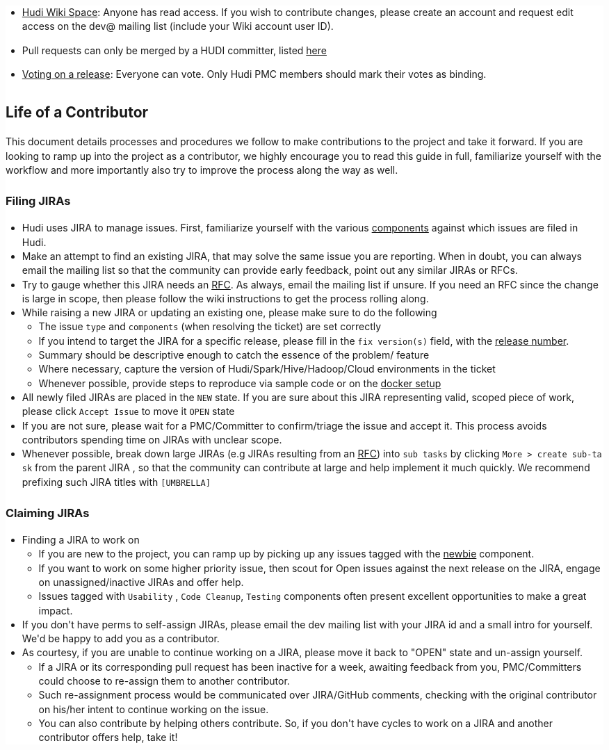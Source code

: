  - [Hudi Wiki Space](https://cwiki.apache.org/confluence/display/HUDI):
   Anyone has read access. If you wish to contribute changes, please create an account and
   request edit access on the dev@ mailing list (include your Wiki account user ID).

 - Pull requests can only be merged by a HUDI committer, listed [here](https://incubator.apache.org/projects/hudi)

 - [Voting on a release](https://www.apache.org/foundation/voting): Everyone can vote.
   Only Hudi PMC members should mark their votes as binding.

## Life of a Contributor

This document details processes and procedures we follow to make contributions to the project and take it forward. 
If you are looking to ramp up into the project as a contributor, we highly encourage you to read this guide in full, familiarize yourself with the workflow 
and more importantly also try to improve the process along the way as well. 

### Filing JIRAs

 - Hudi uses JIRA to manage issues. First, familiarize yourself with the various [components](https://issues.apache.org/jira/projects/HUDI/components) against which issues are filed in Hudi.
 - Make an attempt to find an existing JIRA, that may solve the same issue you are reporting. When in doubt, you can always email the mailing list so that the community can provide early feedback, 
   point out any similar JIRAs or RFCs. 
 - Try to gauge whether this JIRA needs an [RFC](https://cwiki.apache.org/confluence/display/HUDI/RFC+Process). As always, email the mailing list if unsure. If you need an RFC since the change is
   large in scope, then please follow the wiki instructions to get the process rolling along.
 - While raising a new JIRA or updating an existing one, please make sure to do the following
      - The issue `type` and `components` (when resolving the ticket) are set correctly
      - If you intend to target the JIRA for a specific release, please fill in the `fix version(s)` field, with the [release number](https://issues.apache.org/jira/projects/HUDI/releases).
      - Summary should be descriptive enough to catch the essence of the problem/ feature
      - Where necessary, capture the version of Hudi/Spark/Hive/Hadoop/Cloud environments in the ticket
      - Whenever possible, provide steps to reproduce via sample code or on the [docker setup](https://hudi.apache.org/docker_demo)
 - All newly filed JIRAs are placed in the `NEW` state. If you are sure about this JIRA representing valid, scoped piece of work, please click `Accept Issue` to move it `OPEN` state
 - If you are not sure, please wait for a PMC/Committer to confirm/triage the issue and accept it. This process avoids contributors spending time on JIRAs with unclear scope.
 - Whenever possible, break down large JIRAs (e.g JIRAs resulting from an [RFC](https://cwiki.apache.org/confluence/display/HUDI/RFC+Process)) into `sub tasks` by clicking `More > create sub-task` from the parent JIRA , 
   so that the community can contribute at large and help implement it much quickly. We recommend prefixing such JIRA titles with `[UMBRELLA]`

### Claiming JIRAs

 - Finding a JIRA to work on 
      - If you are new to the project, you can ramp up by picking up any issues tagged with the [newbie](https://issues.apache.org/jira/issues/?jql=project+%3D+HUDI+AND+component+%3D+newbie) component.
      - If you want to work on some higher priority issue, then scout for Open issues against the next release on the JIRA, engage on unassigned/inactive JIRAs and offer help.
      - Issues tagged with `Usability` , `Code Cleanup`, `Testing` components often present excellent opportunities to make a great impact.
 - If you don't have perms to self-assign JIRAs, please email the dev mailing list with your JIRA id and a small intro for yourself. We'd be happy to add you as a contributor.
 - As courtesy, if you are unable to continue working on a JIRA, please move it back to "OPEN" state and un-assign yourself.
      - If a JIRA or its corresponding pull request has been inactive for a week, awaiting feedback from you, PMC/Committers could choose to re-assign them to another contributor.
      - Such re-assignment process would be communicated over JIRA/GitHub comments, checking with the original contributor on his/her intent to continue working on the issue.
      - You can also contribute by helping others contribute. So, if you don't have cycles to work on a JIRA and another contributor offers help, take it!